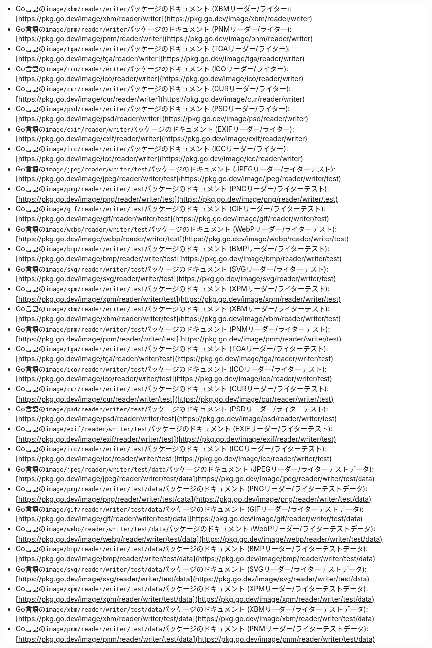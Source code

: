 *   Go言語の`image/xbm/reader/writer`パッケージのドキュメント (XBMリーダー/ライター): [https://pkg.go.dev/image/xbm/reader/writer](https://pkg.go.dev/image/xbm/reader/writer)
*   Go言語の`image/pnm/reader/writer`パッケージのドキュメント (PNMリーダー/ライター): [https://pkg.go.dev/image/pnm/reader/writer](https://pkg.go.dev/image/pnm/reader/writer)
*   Go言語の`image/tga/reader/writer`パッケージのドキュメント (TGAリーダー/ライター): [https://pkg.go.dev/image/tga/reader/writer](https://pkg.go.dev/image/tga/reader/writer)
*   Go言語の`image/ico/reader/writer`パッケージのドキュメント (ICOリーダー/ライター): [https://pkg.go.dev/image/ico/reader/writer](https://pkg.go.dev/image/ico/reader/writer)
*   Go言語の`image/cur/reader/writer`パッケージのドキュメント (CURリーダー/ライター): [https://pkg.go.dev/image/cur/reader/writer](https://pkg.go.dev/image/cur/reader/writer)
*   Go言語の`image/psd/reader/writer`パッケージのドキュメント (PSDリーダー/ライター): [https://pkg.go.dev/image/psd/reader/writer](https://pkg.go.dev/image/psd/reader/writer)
*   Go言語の`image/exif/reader/writer`パッケージのドキュメント (EXIFリーダー/ライター): [https://pkg.go.dev/image/exif/reader/writer](https://pkg.go.dev/image/exif/reader/writer)
*   Go言語の`image/icc/reader/writer`パッケージのドキュメント (ICCリーダー/ライター): [https://pkg.go.dev/image/icc/reader/writer](https://pkg.go.dev/image/icc/reader/writer)
*   Go言語の`image/jpeg/reader/writer/test`パッケージのドキュメント (JPEGリーダー/ライターテスト): [https://pkg.go.dev/image/jpeg/reader/writer/test](https://pkg.go.dev/image/jpeg/reader/writer/test)
*   Go言語の`image/png/reader/writer/test`パッケージのドキュメント (PNGリーダー/ライターテスト): [https://pkg.go.dev/image/png/reader/writer/test](https://pkg.go.dev/image/png/reader/writer/test)
*   Go言語の`image/gif/reader/writer/test`パッケージのドキュメント (GIFリーダー/ライターテスト): [https://pkg.go.dev/image/gif/reader/writer/test](https://pkg.go.dev/image/gif/reader/writer/test)
*   Go言語の`image/webp/reader/writer/test`パッケージのドキュメント (WebPリーダー/ライターテスト): [https://pkg.go.dev/image/webp/reader/writer/test](https://pkg.go.dev/image/webp/reader/writer/test)
*   Go言語の`image/bmp/reader/writer/test`パッケージのドキュメント (BMPリーダー/ライターテスト): [https://pkg.go.dev/image/bmp/reader/writer/test](https://pkg.go.dev/image/bmp/reader/writer/test)
*   Go言語の`image/svg/reader/writer/test`パッケージのドキュメント (SVGリーダー/ライターテスト): [https://pkg.go.dev/image/svg/reader/writer/test](https://pkg.go.dev/image/svg/reader/writer/test)
*   Go言語の`image/xpm/reader/writer/test`パッケージのドキュメント (XPMリーダー/ライターテスト): [https://pkg.go.dev/image/xpm/reader/writer/test](https://pkg.go.dev/image/xpm/reader/writer/test)
*   Go言語の`image/xbm/reader/writer/test`パッケージのドキュメント (XBMリーダー/ライターテスト): [https://pkg.go.dev/image/xbm/reader/writer/test](https://pkg.go.dev/image/xbm/reader/writer/test)
*   Go言語の`image/pnm/reader/writer/test`パッケージのドキュメント (PNMリーダー/ライターテスト): [https://pkg.go.dev/image/pnm/reader/writer/test](https://pkg.go.dev/image/pnm/reader/writer/test)
*   Go言語の`image/tga/reader/writer/test`パッケージのドキュメント (TGAリーダー/ライターテスト): [https://pkg.go.dev/image/tga/reader/writer/test](https://pkg.go.dev/image/tga/reader/writer/test)
*   Go言語の`image/ico/reader/writer/test`パッケージのドキュメント (ICOリーダー/ライターテスト): [https://pkg.go.dev/image/ico/reader/writer/test](https://pkg.go.dev/image/ico/reader/writer/test)
*   Go言語の`image/cur/reader/writer/test`パッケージのドキュメント (CURリーダー/ライターテスト): [https://pkg.go.dev/image/cur/reader/writer/test](https://pkg.go.dev/image/cur/reader/writer/test)
*   Go言語の`image/psd/reader/writer/test`パッケージのドキュメント (PSDリーダー/ライターテスト): [https://pkg.go.dev/image/psd/reader/writer/test](https://pkg.go.dev/image/psd/reader/writer/test)
*   Go言語の`image/exif/reader/writer/test`パッケージのドキュメント (EXIFリーダー/ライターテスト): [https://pkg.go.dev/image/exif/reader/writer/test](https://pkg.go.dev/image/exif/reader/writer/test)
*   Go言語の`image/icc/reader/writer/test`パッケージのドキュメント (ICCリーダー/ライターテスト): [https://pkg.go.dev/image/icc/reader/writer/test](https://pkg.go.dev/image/icc/reader/writer/test)
*   Go言語の`image/jpeg/reader/writer/test/data`パッケージのドキュメント (JPEGリーダー/ライターテストデータ): [https://pkg.go.dev/image/jpeg/reader/writer/test/data](https://pkg.go.dev/image/jpeg/reader/writer/test/data)
*   Go言語の`image/png/reader/writer/test/data`パッケージのドキュメント (PNGリーダー/ライターテストデータ): [https://pkg.go.dev/image/png/reader/writer/test/data](https://pkg.go.dev/image/png/reader/writer/test/data)
*   Go言語の`image/gif/reader/writer/test/data`パッケージのドキュメント (GIFリーダー/ライターテストデータ): [https://pkg.go.dev/image/gif/reader/writer/test/data](https://pkg.go.dev/image/gif/reader/writer/test/data)
*   Go言語の`image/webp/reader/writer/test/data`パッケージのドキュメント (WebPリーダー/ライターテストデータ): [https://pkg.go.dev/image/webp/reader/writer/test/data](https://pkg.go.dev/image/webp/reader/writer/test/data)
*   Go言語の`image/bmp/reader/writer/test/data`パッケージのドキュメント (BMPリーダー/ライターテストデータ): [https://pkg.go.dev/image/bmp/reader/writer/test/data](https://pkg.go.dev/image/bmp/reader/writer/test/data)
*   Go言語の`image/svg/reader/writer/test/data`パッケージのドキュメント (SVGリーダー/ライターテストデータ): [https://pkg.go.dev/image/svg/reader/writer/test/data](https://pkg.go.dev/image/svg/reader/writer/test/data)
*   Go言語の`image/xpm/reader/writer/test/data`パッケージのドキュメント (XPMリーダー/ライターテストデータ): [https://pkg.go.dev/image/xpm/reader/writer/test/data](https://pkg.go.dev/image/xpm/reader/writer/test/data)
*   Go言語の`image/xbm/reader/writer/test/data`パッケージのドキュメント (XBMリーダー/ライターテストデータ): [https://pkg.go.dev/image/xbm/reader/writer/test/data](https://pkg.go.dev/image/xbm/reader/writer/test/data)
*   Go言語の`image/pnm/reader/writer/test/data`パッケージのドキュメント (PNMリーダー/ライターテストデータ): [https://pkg.go.dev/image/pnm/reader/writer/test/data](https://pkg.go.dev/image/pnm/reader/writer/test/data)